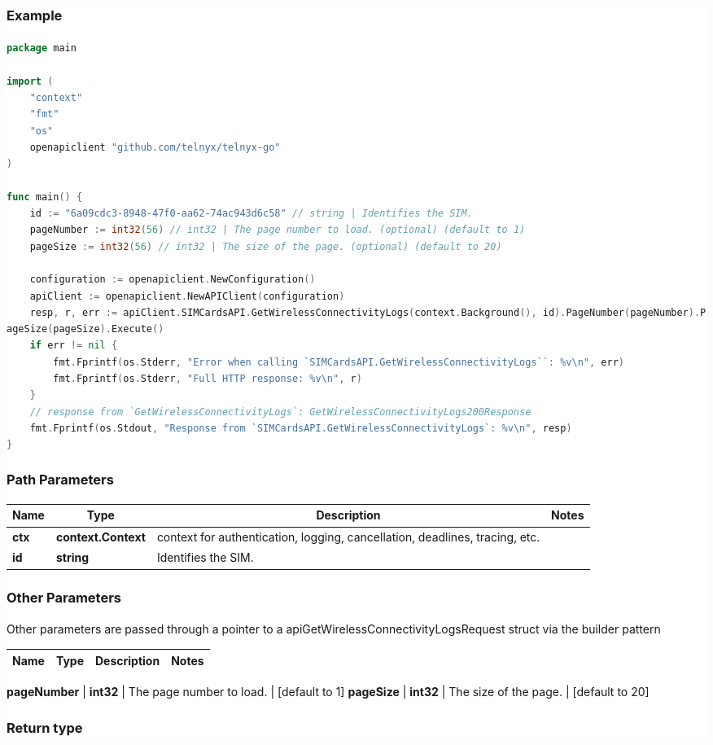 

### Example

```go
package main

import (
	"context"
	"fmt"
	"os"
	openapiclient "github.com/telnyx/telnyx-go"
)

func main() {
	id := "6a09cdc3-8948-47f0-aa62-74ac943d6c58" // string | Identifies the SIM.
	pageNumber := int32(56) // int32 | The page number to load. (optional) (default to 1)
	pageSize := int32(56) // int32 | The size of the page. (optional) (default to 20)

	configuration := openapiclient.NewConfiguration()
	apiClient := openapiclient.NewAPIClient(configuration)
	resp, r, err := apiClient.SIMCardsAPI.GetWirelessConnectivityLogs(context.Background(), id).PageNumber(pageNumber).PageSize(pageSize).Execute()
	if err != nil {
		fmt.Fprintf(os.Stderr, "Error when calling `SIMCardsAPI.GetWirelessConnectivityLogs``: %v\n", err)
		fmt.Fprintf(os.Stderr, "Full HTTP response: %v\n", r)
	}
	// response from `GetWirelessConnectivityLogs`: GetWirelessConnectivityLogs200Response
	fmt.Fprintf(os.Stdout, "Response from `SIMCardsAPI.GetWirelessConnectivityLogs`: %v\n", resp)
}
```

### Path Parameters


Name | Type | Description  | Notes
------------- | ------------- | ------------- | -------------
**ctx** | **context.Context** | context for authentication, logging, cancellation, deadlines, tracing, etc.
**id** | **string** | Identifies the SIM. | 

### Other Parameters

Other parameters are passed through a pointer to a apiGetWirelessConnectivityLogsRequest struct via the builder pattern


Name | Type | Description  | Notes
------------- | ------------- | ------------- | -------------

 **pageNumber** | **int32** | The page number to load. | [default to 1]
 **pageSize** | **int32** | The size of the page. | [default to 20]

### Return type
